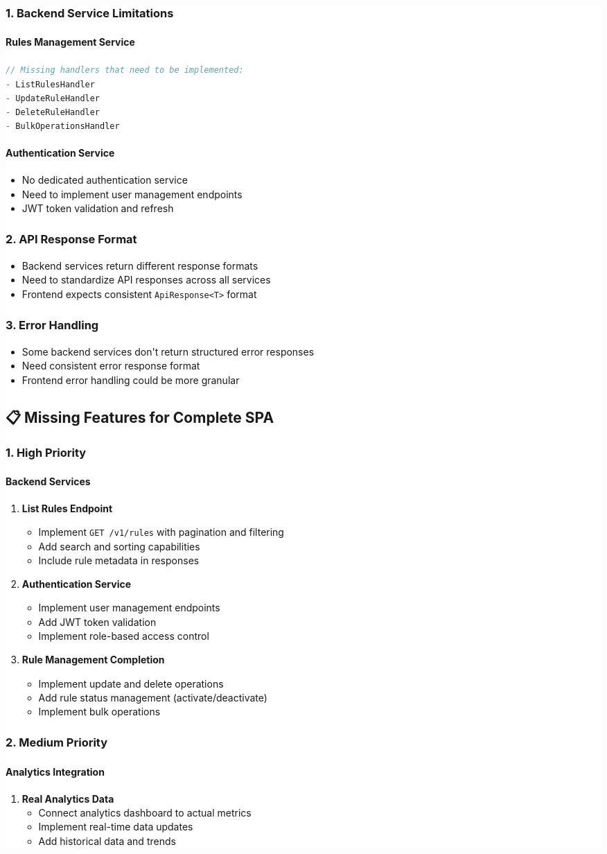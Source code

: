 ### 1. Backend Service Limitations

#### Rules Management Service
```go
// Missing handlers that need to be implemented:
- ListRulesHandler
- UpdateRuleHandler  
- DeleteRuleHandler
- BulkOperationsHandler
```

#### Authentication Service
- No dedicated authentication service
- Need to implement user management endpoints
- JWT token validation and refresh

### 2. API Response Format
- Backend services return different response formats
- Need to standardize API responses across all services
- Frontend expects consistent `ApiResponse<T>` format

### 3. Error Handling
- Some backend services don't return structured error responses
- Need consistent error response format
- Frontend error handling could be more granular

## 📋 Missing Features for Complete SPA

### 1. High Priority

#### Backend Services
1. **List Rules Endpoint**
   - Implement `GET /v1/rules` with pagination and filtering
   - Add search and sorting capabilities
   - Include rule metadata in responses

2. **Authentication Service**
   - Implement user management endpoints
   - Add JWT token validation
   - Implement role-based access control

3. **Rule Management Completion**
   - Implement update and delete operations
   - Add rule status management (activate/deactivate)
   - Implement bulk operations

### 2. Medium Priority

#### Analytics Integration
1. **Real Analytics Data**
   - Connect analytics dashboard to actual metrics
   - Implement real-time data updates
   - Add historical data and trends
